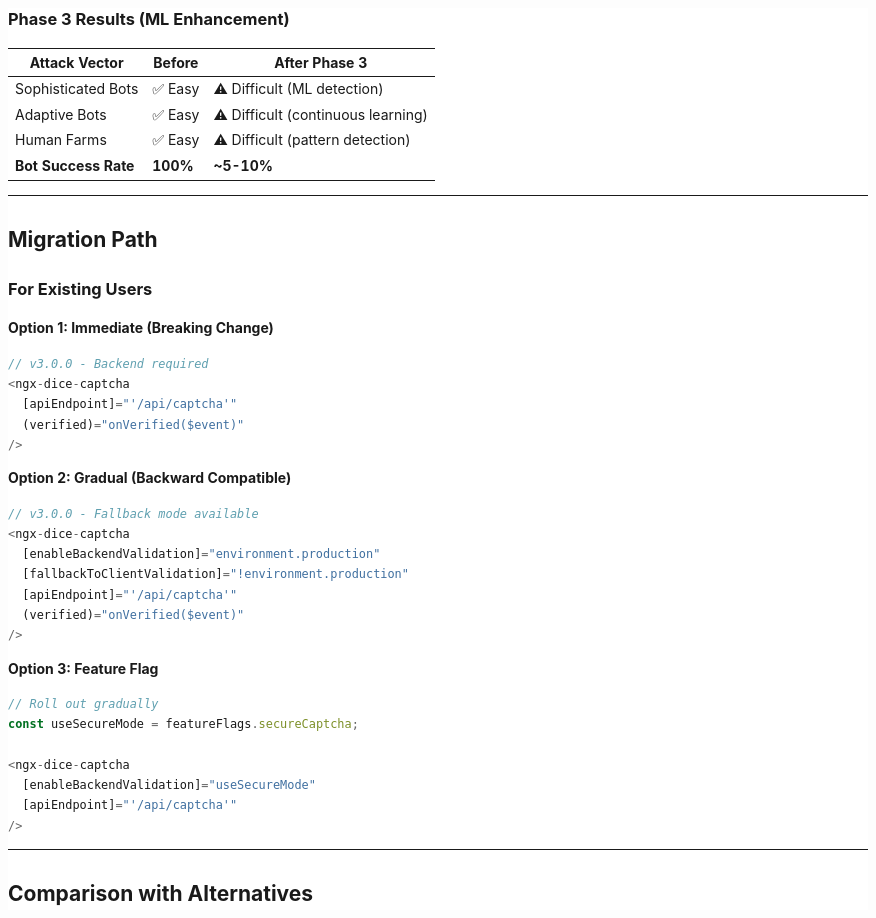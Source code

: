 ### Phase 3 Results (ML Enhancement)

| Attack Vector        | Before   | After Phase 3                      |
| -------------------- | -------- | ---------------------------------- |
| Sophisticated Bots   | ✅ Easy  | ⚠️ Difficult (ML detection)        |
| Adaptive Bots        | ✅ Easy  | ⚠️ Difficult (continuous learning) |
| Human Farms          | ✅ Easy  | ⚠️ Difficult (pattern detection)   |
| **Bot Success Rate** | **100%** | **~5-10%**                         |

---

## Migration Path

### For Existing Users

**Option 1: Immediate (Breaking Change)**

```typescript
// v3.0.0 - Backend required
<ngx-dice-captcha
  [apiEndpoint]="'/api/captcha'"
  (verified)="onVerified($event)"
/>
```

**Option 2: Gradual (Backward Compatible)**

```typescript
// v3.0.0 - Fallback mode available
<ngx-dice-captcha
  [enableBackendValidation]="environment.production"
  [fallbackToClientValidation]="!environment.production"
  [apiEndpoint]="'/api/captcha'"
  (verified)="onVerified($event)"
/>
```

**Option 3: Feature Flag**

```typescript
// Roll out gradually
const useSecureMode = featureFlags.secureCaptcha;

<ngx-dice-captcha
  [enableBackendValidation]="useSecureMode"
  [apiEndpoint]="'/api/captcha'"
/>
```

---

## Comparison with Alternatives
